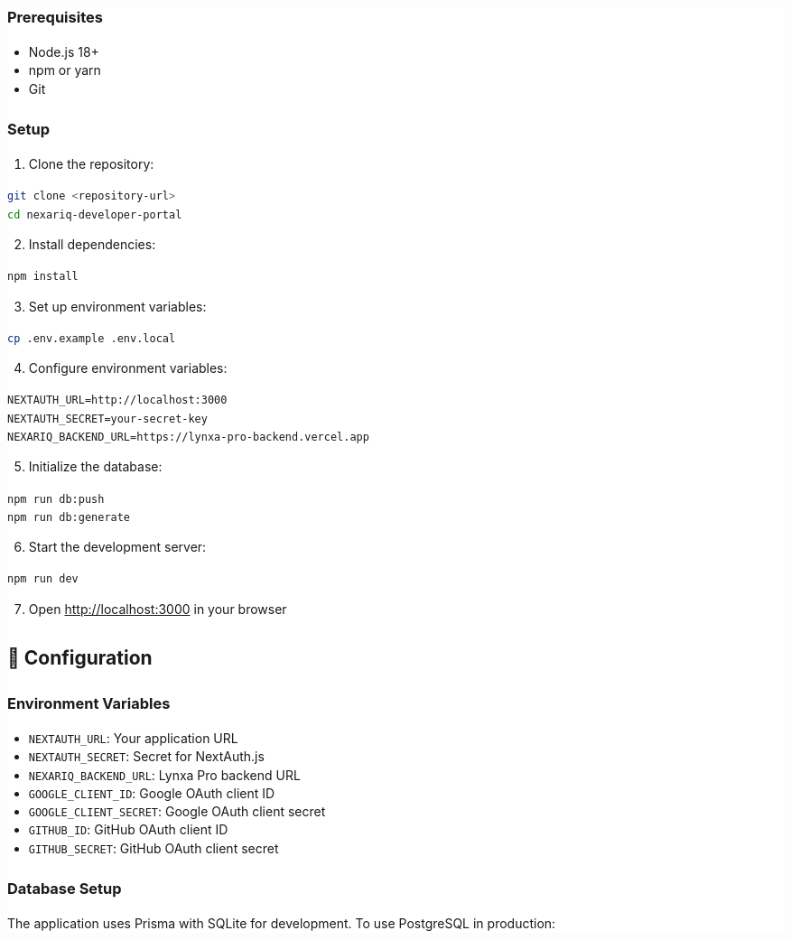 ### Prerequisites
- Node.js 18+ 
- npm or yarn
- Git

### Setup
1. Clone the repository:
```bash
git clone <repository-url>
cd nexariq-developer-portal
```

2. Install dependencies:
```bash
npm install
```

3. Set up environment variables:
```bash
cp .env.example .env.local
```

4. Configure environment variables:
```env
NEXTAUTH_URL=http://localhost:3000
NEXTAUTH_SECRET=your-secret-key
NEXARIQ_BACKEND_URL=https://lynxa-pro-backend.vercel.app
```

5. Initialize the database:
```bash
npm run db:push
npm run db:generate
```

6. Start the development server:
```bash
npm run dev
```

7. Open [http://localhost:3000](http://localhost:3000) in your browser

## 🔧 Configuration

### Environment Variables
- `NEXTAUTH_URL`: Your application URL
- `NEXTAUTH_SECRET`: Secret for NextAuth.js
- `NEXARIQ_BACKEND_URL`: Lynxa Pro backend URL
- `GOOGLE_CLIENT_ID`: Google OAuth client ID
- `GOOGLE_CLIENT_SECRET`: Google OAuth client secret
- `GITHUB_ID`: GitHub OAuth client ID
- `GITHUB_SECRET`: GitHub OAuth client secret

### Database Setup
The application uses Prisma with SQLite for development. To use PostgreSQL in production:
